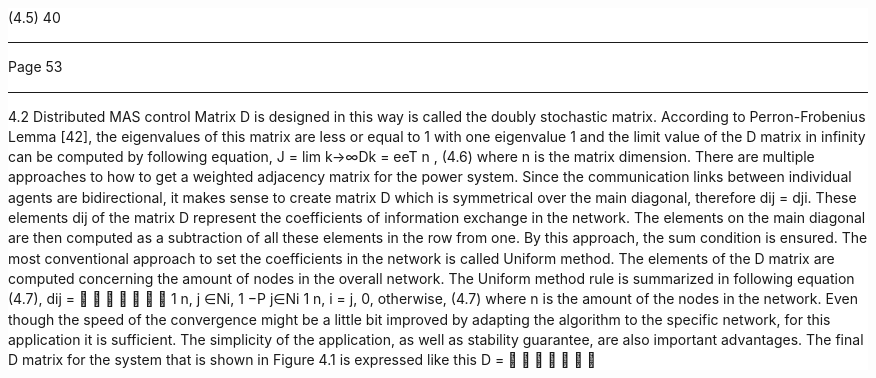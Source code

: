 (4.5)
40


---

Page 53

---

4.2 Distributed MAS control
Matrix D is designed in this way is called the doubly stochastic matrix. According
to Perron-Frobenius Lemma [42], the eigenvalues of this matrix are less or equal
to 1 with one eigenvalue 1 and the limit value of the D matrix in infinity can be
computed by following equation,
J = lim
k→∞Dk = eeT
n ,
(4.6)
where n is the matrix dimension.
There are multiple approaches to how to get a weighted adjacency matrix for
the power system. Since the communication links between individual agents are
bidirectional, it makes sense to create matrix D which is symmetrical over the main
diagonal, therefore dij = dji. These elements dij of the matrix D represent the
coefficients of information exchange in the network.
The elements on the main
diagonal are then computed as a subtraction of all these elements in the row from
one. By this approach, the sum condition is ensured.
The most conventional approach to set the coefficients in the network is called
Uniform method. The elements of the D matrix are computed concerning the amount
of nodes in the overall network. The Uniform method rule is summarized in following
equation (4.7),
dij =







1
n,
j ∈Ni,
1 −P
j∈Ni
1
n,
i = j,
0,
otherwise,
(4.7)
where n is the amount of the nodes in the network. Even though the speed of the
convergence might be a little bit improved by adapting the algorithm to the specific
network, for this application it is sufficient. The simplicity of the application, as
well as stability guarantee, are also important advantages.
The final D matrix for the system that is shown in Figure 4.1 is expressed like
this
D =






